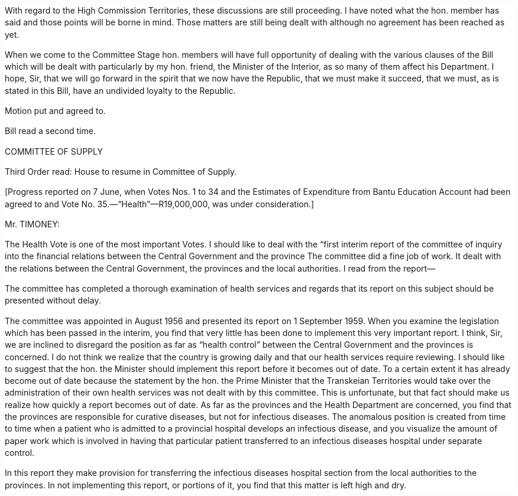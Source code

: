 <p>With regard to the High Commission Territories, these discussions are still proceeding. I have noted what the hon. member has said and those points will be borne in mind. Those matters are still being dealt with although no agreement has been reached as yet.</p>

<p>When we come to the Committee Stage hon. members will have full opportunity of dealing with the various clauses of the Bill which will be dealt with particularly by my hon. friend, the Minister of the Interior, as so many of them affect his Department. I hope, Sir, that we will go forward in the spirit that we now have the Republic, that we must make it succeed, that we must, as is stated in this Bill, have an undivided loyalty to the Republic.</p>

<p>Motion put and agreed to.</p>

<p>Bill read a second time.</p>

</speech>

</debateSection>

<debateSection name="#committee_of_supply">

<heading>COMMITTEE OF SUPPLY</heading>

<p>Third Order read: House to resume in Committee of Supply.</p>

<p>[Progress reported on 7 June, when Votes Nos. 1 to 34 and the Estimates of Expenditure from Bantu Education Account had been agreed to and Vote No. 35.&#x2014;&#x201C;Health&#x201D;&#x2014;R19,000,000, was under consideration.]</p>

<speech by="#timoney">

<from><span class="col_7439-7440" refersTo="page_0966"/>Mr. <person refersTo="hansard_za">TIMONEY</person>:</from>

<p>The Health Vote is one of the most important Votes. I should like to deal with the &#x201C;first interim report of the committee of inquiry into the financial relations between the Central Government and the province The committee did a fine job of work. It dealt with the relations between the Central Government, the provinces and the local authorities. I read from the report&#x2014;</p>

<block name="quote">The committee has completed a thorough examination of health services and regards that its report on this subject should be presented without delay.</block>

<p>The committee was appointed in August 1956 and presented its report on 1 September 1959. When you examine the legislation which has been passed in the interim, you find that very little has been done to implement this very important report. I think, Sir, we are inclined to disregard the position as far as &#x201C;health control&#x201D; between the Central Government and the provinces is concerned. I do not think we realize that the country is growing daily and that our health services require reviewing. I should like to suggest that the hon. the Minister should implement this report before it becomes out of date. To a certain extent it has already become out of date because the statement by the hon. the Prime Minister that the Transkeian Territories would take over the administration of their own health services was not dealt with by this committee. This is unfortunate, but that fact should make us realize how quickly a report becomes out of date. As far as the provinces and the Health Department are concerned, you find that the provinces are responsible for curative diseases, but not for infectious diseases. The anomalous position is created from time to time when a patient who is admitted to a provincial hospital develops an infectious disease, and you visualize the amount of paper work which is involved in having that particular patient transferred to an infectious diseases hospital under separate control.</p>

<p>In this report they make provision for transferring the infectious diseases hospital section from the local authorities to the provinces. In not implementing this report, or portions of it, you find that this matter is left high and dry.</p>
